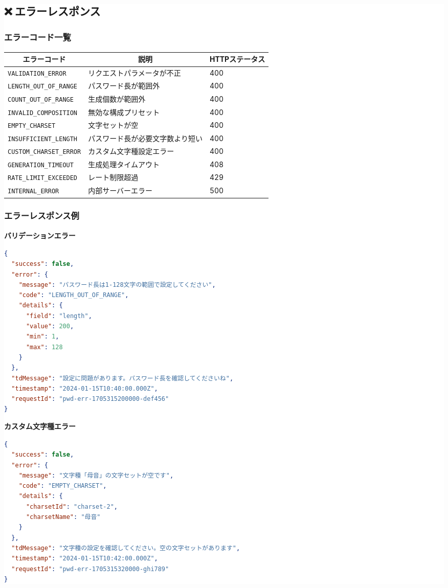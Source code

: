 
## ❌ エラーレスポンス

### エラーコード一覧

| エラーコード | 説明 | HTTPステータス |
|-------------|------|----------------|
| `VALIDATION_ERROR` | リクエストパラメータが不正 | 400 |
| `LENGTH_OUT_OF_RANGE` | パスワード長が範囲外 | 400 |
| `COUNT_OUT_OF_RANGE` | 生成個数が範囲外 | 400 |
| `INVALID_COMPOSITION` | 無効な構成プリセット | 400 |
| `EMPTY_CHARSET` | 文字セットが空 | 400 |
| `INSUFFICIENT_LENGTH` | パスワード長が必要文字数より短い | 400 |
| `CUSTOM_CHARSET_ERROR` | カスタム文字種設定エラー | 400 |
| `GENERATION_TIMEOUT` | 生成処理タイムアウト | 408 |
| `RATE_LIMIT_EXCEEDED` | レート制限超過 | 429 |
| `INTERNAL_ERROR` | 内部サーバーエラー | 500 |

### エラーレスポンス例

**バリデーションエラー**
```json
{
  "success": false,
  "error": {
    "message": "パスワード長は1-128文字の範囲で設定してください",
    "code": "LENGTH_OUT_OF_RANGE",
    "details": {
      "field": "length",
      "value": 200,
      "min": 1,
      "max": 128
    }
  },
  "tdMessage": "設定に問題があります。パスワード長を確認してくださいね",
  "timestamp": "2024-01-15T10:40:00.000Z",
  "requestId": "pwd-err-1705315200000-def456"
}
```

**カスタム文字種エラー**
```json
{
  "success": false,
  "error": {
    "message": "文字種「母音」の文字セットが空です",
    "code": "EMPTY_CHARSET",
    "details": {
      "charsetId": "charset-2",
      "charsetName": "母音"
    }
  },
  "tdMessage": "文字種の設定を確認してください。空の文字セットがあります",
  "timestamp": "2024-01-15T10:42:00.000Z", 
  "requestId": "pwd-err-1705315320000-ghi789"
}
```
